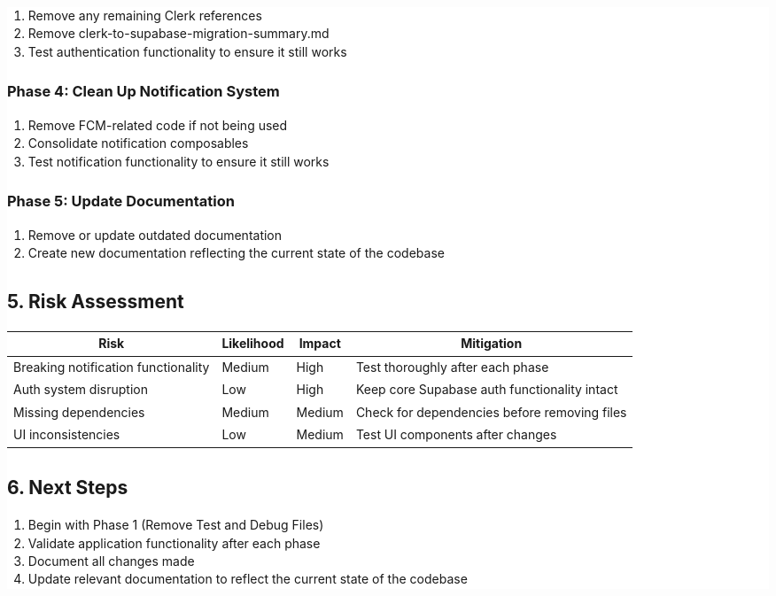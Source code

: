 1. Remove any remaining Clerk references
2. Remove clerk-to-supabase-migration-summary.md
3. Test authentication functionality to ensure it still works

### Phase 4: Clean Up Notification System

1. Remove FCM-related code if not being used
2. Consolidate notification composables
3. Test notification functionality to ensure it still works

### Phase 5: Update Documentation

1. Remove or update outdated documentation
2. Create new documentation reflecting the current state of the codebase

## 5. Risk Assessment

| Risk                                | Likelihood | Impact | Mitigation                                   |
| ----------------------------------- | ---------- | ------ | -------------------------------------------- |
| Breaking notification functionality | Medium     | High   | Test thoroughly after each phase             |
| Auth system disruption              | Low        | High   | Keep core Supabase auth functionality intact |
| Missing dependencies                | Medium     | Medium | Check for dependencies before removing files |
| UI inconsistencies                  | Low        | Medium | Test UI components after changes             |

## 6. Next Steps

1. Begin with Phase 1 (Remove Test and Debug Files)
2. Validate application functionality after each phase
3. Document all changes made
4. Update relevant documentation to reflect the current state of the codebase
